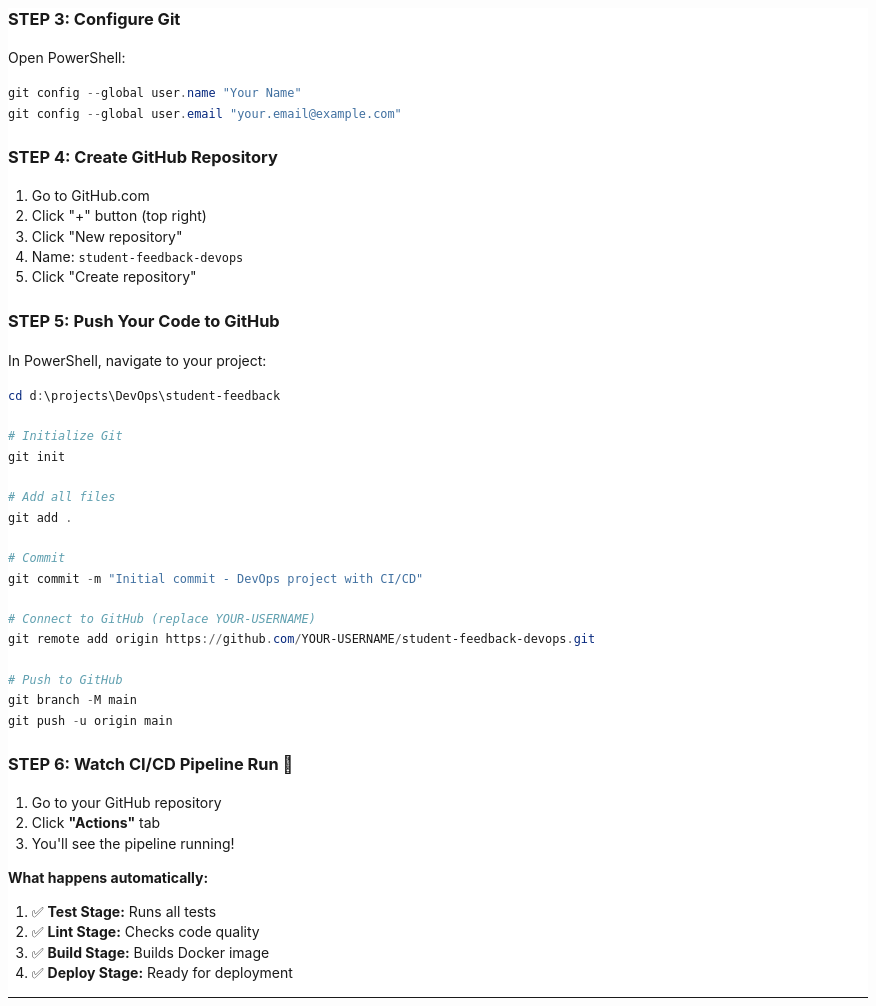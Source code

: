 ### **STEP 3: Configure Git**

Open PowerShell:

```powershell
git config --global user.name "Your Name"
git config --global user.email "your.email@example.com"
```

### **STEP 4: Create GitHub Repository**

1. Go to GitHub.com
2. Click "+" button (top right)
3. Click "New repository"
4. Name: `student-feedback-devops`
5. Click "Create repository"

### **STEP 5: Push Your Code to GitHub**

In PowerShell, navigate to your project:

```powershell
cd d:\projects\DevOps\student-feedback

# Initialize Git
git init

# Add all files
git add .

# Commit
git commit -m "Initial commit - DevOps project with CI/CD"

# Connect to GitHub (replace YOUR-USERNAME)
git remote add origin https://github.com/YOUR-USERNAME/student-feedback-devops.git

# Push to GitHub
git branch -M main
git push -u origin main
```

### **STEP 6: Watch CI/CD Pipeline Run** 🎉

1. Go to your GitHub repository
2. Click **"Actions"** tab
3. You'll see the pipeline running!

**What happens automatically:**
1. ✅ **Test Stage:** Runs all tests
2. ✅ **Lint Stage:** Checks code quality
3. ✅ **Build Stage:** Builds Docker image
4. ✅ **Deploy Stage:** Ready for deployment

---
